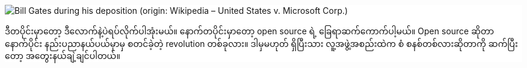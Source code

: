![Bill Gates during his deposition (origin: Wikipedia – United States v. Microsoft Corp.)](https://i2.wp.com/www.itmatic101.com/wp-content/uploads/2020/04/US\_v.\_Microsoft\_Bill\_Gates\_Color-1.png?resize=699%2C478\&ssl=1)

ဒီတပိုင်းမှာတော့ ဒီလောက်နဲ့ပဲရပ်လိုက်ပါအုံးမယ်။ နောက်တပိုင်းမှာတော့ open source ရဲ့ ခြေရာဆက်ကောက်ပါ့မယ်။ Open source ဆိုတာ နောက်ပိုင်း နည်းပညာနယ်ပယ်မှာမှ စတင်ခဲ့တဲ့ revolution တစ်ခုလား။ ဒါမှမဟုတ် ရှိပြီးသား လူ့အဖွဲ့အစည်းထဲက စံ စနစ်တစ်လားဆိုတာကို ဆက်ပြီးတော့ အတွေးနယ်ချဲ့ချင်ပါတယ်။
